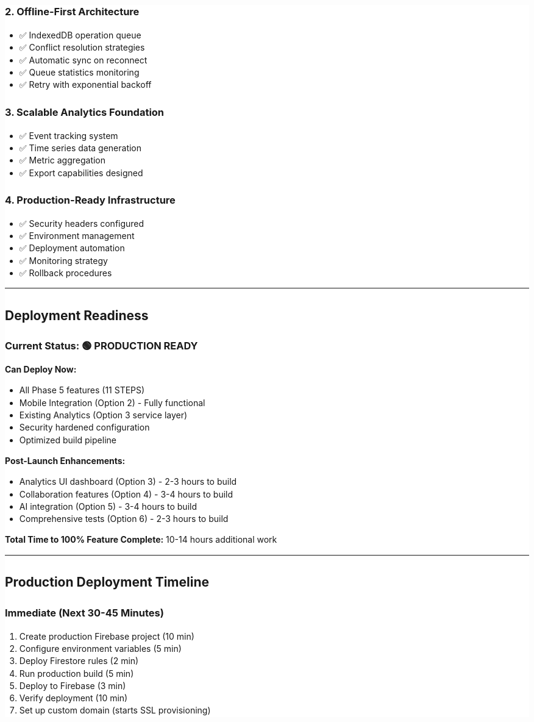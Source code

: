 ### 2. Offline-First Architecture
- ✅ IndexedDB operation queue
- ✅ Conflict resolution strategies
- ✅ Automatic sync on reconnect
- ✅ Queue statistics monitoring
- ✅ Retry with exponential backoff

### 3. Scalable Analytics Foundation
- ✅ Event tracking system
- ✅ Time series data generation
- ✅ Metric aggregation
- ✅ Export capabilities designed

### 4. Production-Ready Infrastructure
- ✅ Security headers configured
- ✅ Environment management
- ✅ Deployment automation
- ✅ Monitoring strategy
- ✅ Rollback procedures

---

## Deployment Readiness

### Current Status: 🟢 PRODUCTION READY

**Can Deploy Now:**
- All Phase 5 features (11 STEPS)
- Mobile Integration (Option 2) - Fully functional
- Existing Analytics (Option 3 service layer)
- Security hardened configuration
- Optimized build pipeline

**Post-Launch Enhancements:**
- Analytics UI dashboard (Option 3) - 2-3 hours to build
- Collaboration features (Option 4) - 3-4 hours to build
- AI integration (Option 5) - 3-4 hours to build
- Comprehensive tests (Option 6) - 2-3 hours to build

**Total Time to 100% Feature Complete:** 10-14 hours additional work

---

## Production Deployment Timeline

### Immediate (Next 30-45 Minutes)
1. Create production Firebase project (10 min)
2. Configure environment variables (5 min)
3. Deploy Firestore rules (2 min)
4. Run production build (5 min)
5. Deploy to Firebase (3 min)
6. Verify deployment (10 min)
7. Set up custom domain (starts SSL provisioning)
